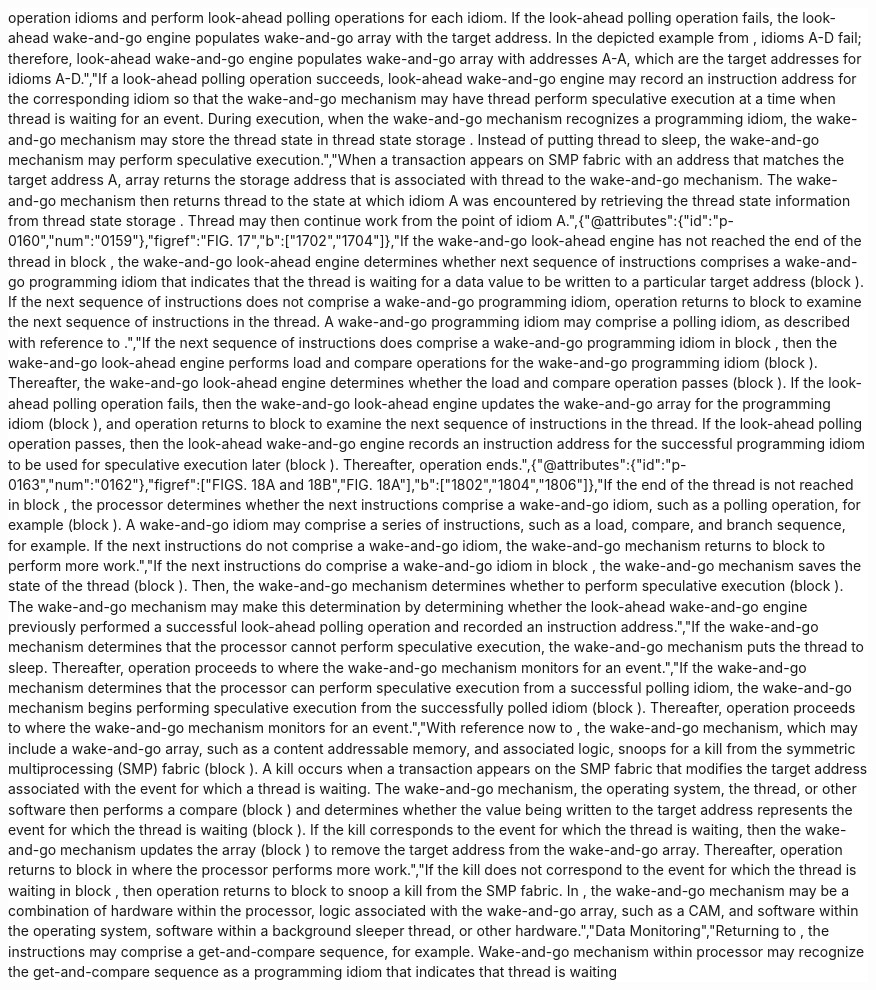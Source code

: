 operation idioms and perform look-ahead polling operations for each idiom. If the look-ahead polling operation fails, the look-ahead wake-and-go engine  populates wake-and-go array  with the target address. In the depicted example from , idioms A-D fail; therefore, look-ahead wake-and-go engine  populates wake-and-go array  with addresses A-A, which are the target addresses for idioms A-D.","If a look-ahead polling operation succeeds, look-ahead wake-and-go engine  may record an instruction address for the corresponding idiom so that the wake-and-go mechanism may have thread  perform speculative execution at a time when thread  is waiting for an event. During execution, when the wake-and-go mechanism recognizes a programming idiom, the wake-and-go mechanism may store the thread state in thread state storage . Instead of putting thread  to sleep, the wake-and-go mechanism may perform speculative execution.","When a transaction appears on SMP fabric  with an address that matches the target address A, array  returns the storage address that is associated with thread  to the wake-and-go mechanism. The wake-and-go mechanism then returns thread  to the state at which idiom A was encountered by retrieving the thread state information from thread state storage . Thread  may then continue work from the point of idiom A.",{"@attributes":{"id":"p-0160","num":"0159"},"figref":"FIG. 17","b":["1702","1704"]},"If the wake-and-go look-ahead engine has not reached the end of the thread in block , the wake-and-go look-ahead engine determines whether next sequence of instructions comprises a wake-and-go programming idiom that indicates that the thread is waiting for a data value to be written to a particular target address (block ). If the next sequence of instructions does not comprise a wake-and-go programming idiom, operation returns to block  to examine the next sequence of instructions in the thread. A wake-and-go programming idiom may comprise a polling idiom, as described with reference to .","If the next sequence of instructions does comprise a wake-and-go programming idiom in block , then the wake-and-go look-ahead engine performs load and compare operations for the wake-and-go programming idiom (block ). Thereafter, the wake-and-go look-ahead engine determines whether the load and compare operation passes (block ). If the look-ahead polling operation fails, then the wake-and-go look-ahead engine updates the wake-and-go array for the programming idiom (block ), and operation returns to block  to examine the next sequence of instructions in the thread. If the look-ahead polling operation passes, then the look-ahead wake-and-go engine records an instruction address for the successful programming idiom to be used for speculative execution later (block ). Thereafter, operation ends.",{"@attributes":{"id":"p-0163","num":"0162"},"figref":["FIGS. 18A and 18B","FIG. 18A"],"b":["1802","1804","1806"]},"If the end of the thread is not reached in block , the processor determines whether the next instructions comprise a wake-and-go idiom, such as a polling operation, for example (block ). A wake-and-go idiom may comprise a series of instructions, such as a load, compare, and branch sequence, for example. If the next instructions do not comprise a wake-and-go idiom, the wake-and-go mechanism returns to block  to perform more work.","If the next instructions do comprise a wake-and-go idiom in block , the wake-and-go mechanism saves the state of the thread (block ). Then, the wake-and-go mechanism determines whether to perform speculative execution (block ). The wake-and-go mechanism may make this determination by determining whether the look-ahead wake-and-go engine previously performed a successful look-ahead polling operation and recorded an instruction address.","If the wake-and-go mechanism determines that the processor cannot perform speculative execution, the wake-and-go mechanism puts the thread to sleep. Thereafter, operation proceeds to  where the wake-and-go mechanism monitors for an event.","If the wake-and-go mechanism determines that the processor can perform speculative execution from a successful polling idiom, the wake-and-go mechanism begins performing speculative execution from the successfully polled idiom (block ). Thereafter, operation proceeds to  where the wake-and-go mechanism monitors for an event.","With reference now to , the wake-and-go mechanism, which may include a wake-and-go array, such as a content addressable memory, and associated logic, snoops for a kill from the symmetric multiprocessing (SMP) fabric (block ). A kill occurs when a transaction appears on the SMP fabric that modifies the target address associated with the event for which a thread is waiting. The wake-and-go mechanism, the operating system, the thread, or other software then performs a compare (block ) and determines whether the value being written to the target address represents the event for which the thread is waiting (block ). If the kill corresponds to the event for which the thread is waiting, then the wake-and-go mechanism updates the array (block ) to remove the target address from the wake-and-go array. Thereafter, operation returns to block  in  where the processor performs more work.","If the kill does not correspond to the event for which the thread is waiting in block , then operation returns to block  to snoop a kill from the SMP fabric. In , the wake-and-go mechanism may be a combination of hardware within the processor, logic associated with the wake-and-go array, such as a CAM, and software within the operating system, software within a background sleeper thread, or other hardware.","Data Monitoring","Returning to , the instructions may comprise a get-and-compare sequence, for example. Wake-and-go mechanism  within processor  may recognize the get-and-compare sequence as a programming idiom that indicates that thread  is waiting